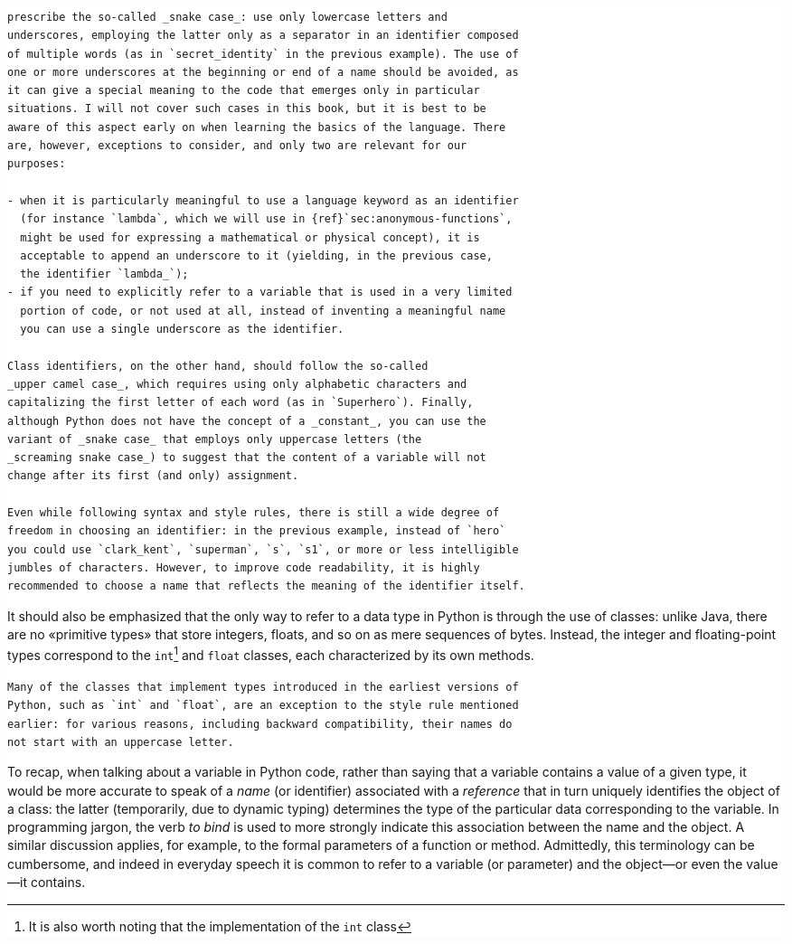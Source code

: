 ```{admonition} Focus: identifiers and style rules
prescribe the so-called _snake case_: use only lowercase letters and
underscores, employing the latter only as a separator in an identifier composed
of multiple words (as in `secret_identity` in the previous example). The use of
one or more underscores at the beginning or end of a name should be avoided, as
it can give a special meaning to the code that emerges only in particular
situations. I will not cover such cases in this book, but it is best to be
aware of this aspect early on when learning the basics of the language. There
are, however, exceptions to consider, and only two are relevant for our
purposes:

- when it is particularly meaningful to use a language keyword as an identifier
  (for instance `lambda`, which we will use in {ref}`sec:anonymous-functions`,
  might be used for expressing a mathematical or physical concept), it is
  acceptable to append an underscore to it (yielding, in the previous case,
  the identifier `lambda_`);
- if you need to explicitly refer to a variable that is used in a very limited
  portion of code, or not used at all, instead of inventing a meaningful name
  you can use a single underscore as the identifier.

Class identifiers, on the other hand, should follow the so-called
_upper camel case_, which requires using only alphabetic characters and
capitalizing the first letter of each word (as in `Superhero`). Finally,
although Python does not have the concept of a _constant_, you can use the
variant of _snake case_ that employs only uppercase letters (the
_screaming snake case_) to suggest that the content of a variable will not
change after its first (and only) assignment.

Even while following syntax and style rules, there is still a wide degree of
freedom in choosing an identifier: in the previous example, instead of `hero`
you could use `clark_kent`, `superman`, `s`, `s1`, or more or less intelligible
jumbles of characters. However, to improve code readability, it is highly
recommended to choose a name that reflects the meaning of the identifier itself.
```

It should also be emphasized that the only way to refer to a data type in
Python is through the use of classes: unlike Java, there are no «primitive
types» that store integers, floats, and so on as mere sequences of bytes.
Instead, the integer and floating-point types correspond to the `int`[^maxint]
and `float` classes, each characterized by its own methods.
```{margin}
Many of the classes that implement types introduced in the earliest versions of
Python, such as `int` and `float`, are an exception to the style rule mentioned
earlier: for various reasons, including backward compatibility, their names do
not start with an uppercase letter.
```

To recap, when talking about a variable in Python code, rather than saying that
a variable contains a value of a given type, it would be more accurate to speak
of a _name_ (or identifier) associated with a _reference_ that in turn uniquely
identifies the object of a class: the latter (temporarily, due to dynamic
typing) determines the type of the particular data corresponding to the
variable. In programming jargon, the verb _to bind_ is used to more strongly
indicate this association between the name and the object. A similar discussion
applies, for example, to the formal parameters of a function or method.
Admittedly, this terminology can be cumbersome, and indeed in everyday speech
it is common to refer to a variable (or parameter) and the object&mdash;or even
the value&mdash;it contains.


[^literals]: If you don't know (or don't remember) what a literal is, you'll
[^duck-typing]: The term _duck typing_ is often used to describe this aspect of
[^maxint]: It is also worth noting that the implementation of the `int` class